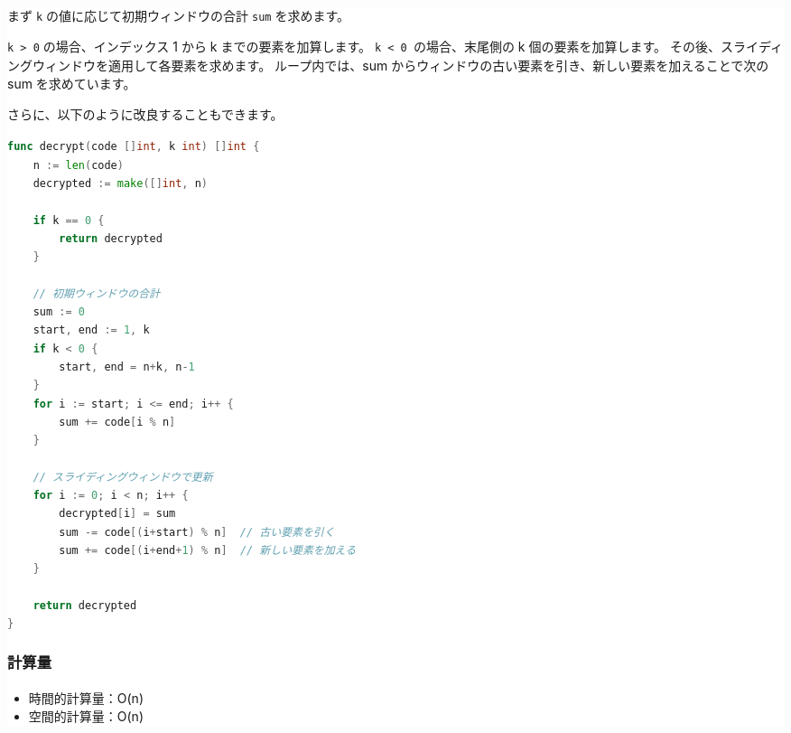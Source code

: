 まず `k` の値に応じて初期ウィンドウの合計 `sum` を求めます。

`k > 0` の場合、インデックス 1 から k までの要素を加算します。
`k < 0 `の場合、末尾側の k 個の要素を加算します。
その後、スライディングウィンドウを適用して各要素を求めます。
ループ内では、sum からウィンドウの古い要素を引き、新しい要素を加えることで次の sum を求めています。

さらに、以下のように改良することもできます。

```go
func decrypt(code []int, k int) []int {
    n := len(code)
    decrypted := make([]int, n)

    if k == 0 {
        return decrypted
    }

    // 初期ウィンドウの合計
    sum := 0
    start, end := 1, k
    if k < 0 {
        start, end = n+k, n-1
    }
    for i := start; i <= end; i++ {
        sum += code[i % n]
    }

    // スライディングウィンドウで更新
    for i := 0; i < n; i++ {
        decrypted[i] = sum
        sum -= code[(i+start) % n]  // 古い要素を引く
        sum += code[(i+end+1) % n]  // 新しい要素を加える
    }

    return decrypted
}
```

### 計算量
- 時間的計算量：O(n)
- 空間的計算量：O(n)